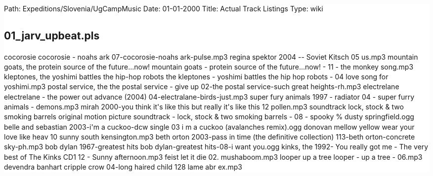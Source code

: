 Path: Expeditions/Slovenia/UgCampMusic
Date: 01-01-2000
Title: Actual Track Listings
Type: wiki

01\_jarv\_upbeat.pls
--------------------

cocorosie
cocorosie - noahs ark
07-cocorosie-noahs ark-pulse.mp3
regina spektor
2004 -- Soviet Kitsch
05 us.mp3
mountain goats, the
protein source of the future...now!
mountain goats - protein source of the future...now! - 11 - the monkey
song.mp3
kleptones, the
yoshimi battles the hip-hop robots
the kleptones - yoshimi battles the hip hop robots - 04 love song for
yoshimi.mp3
postal service, the
the postal service - give up
02-the postal service-such great heights-rh.mp3
electrelane
electrelane - the power out advance (2004)
04-electralane-birds-just.mp3
super fury animals
1997 - radiator
04 - super furry animals - demons.mp3
mirah
2000-you think it's like this but really it's like this
12 pollen.mp3
soundtrack
lock, stock & two smoking barrels
original motion picture soundtrack - lock, stock & two smoking barrels -
08 - spooky % dusty springfield.ogg
belle and sebastian
2003-i'm a cuckoo-dcw single
03 i m a cuckoo (avalanches remix).ogg
donovan
mellow yellow
wear your love like heav
10 sunny south kensington.mp3
beth orton
2003-pass in time (the definitive collection)
113-beth orton-concrete sky-ph.mp3
bob dylan
1967-greatest hits
bob dylan-greatest hits-08-i want you.ogg
kinks, the
1992- You really got me - The very best of The Kinks
CD1
12 - Sunny afternoon.mp3
feist
let it die
02\. mushaboom.mp3
looper
up a tree
looper - up a tree - 06.mp3
devendra banhart
cripple crow
04-long haired child 128 lame abr ex.mp3